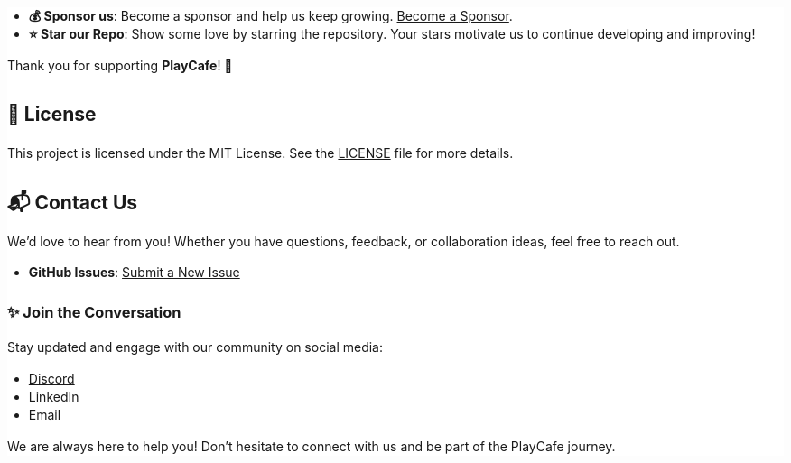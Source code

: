 - **💰 Sponsor us**: Become a sponsor and help us keep growing. [Become a Sponsor](https://github.com/sponsors/RamakrushnaBiswal).
- **⭐ Star our Repo**: Show some love by starring the repository. Your stars motivate us to continue developing and improving!

Thank you for supporting **PlayCafe**! 💖


## 📄 License
This project is licensed under the MIT License. See the [LICENSE](https://github.com/RamakrushnaBiswal/PlayCafe/blob/main/LICENSE) file for more details.

## 📬 Contact Us

We’d love to hear from you! Whether you have questions, feedback, or collaboration ideas, feel free to reach out.

- **GitHub Issues**: [Submit a New Issue](https://github.com/PlayCafe/issues)

### ✨ Join the Conversation

Stay updated and engage with our community on social media:

- [Discord](https://discord.gg/Jh3bWQ7FRN)
- [LinkedIn](https://www.linkedin.com/in/ramakrushna-biswal/)
- [Email](mailto:ramakrushnabunty@gmail.com)

We are always here to help you! Don’t hesitate to connect with us and be part of the PlayCafe journey.



